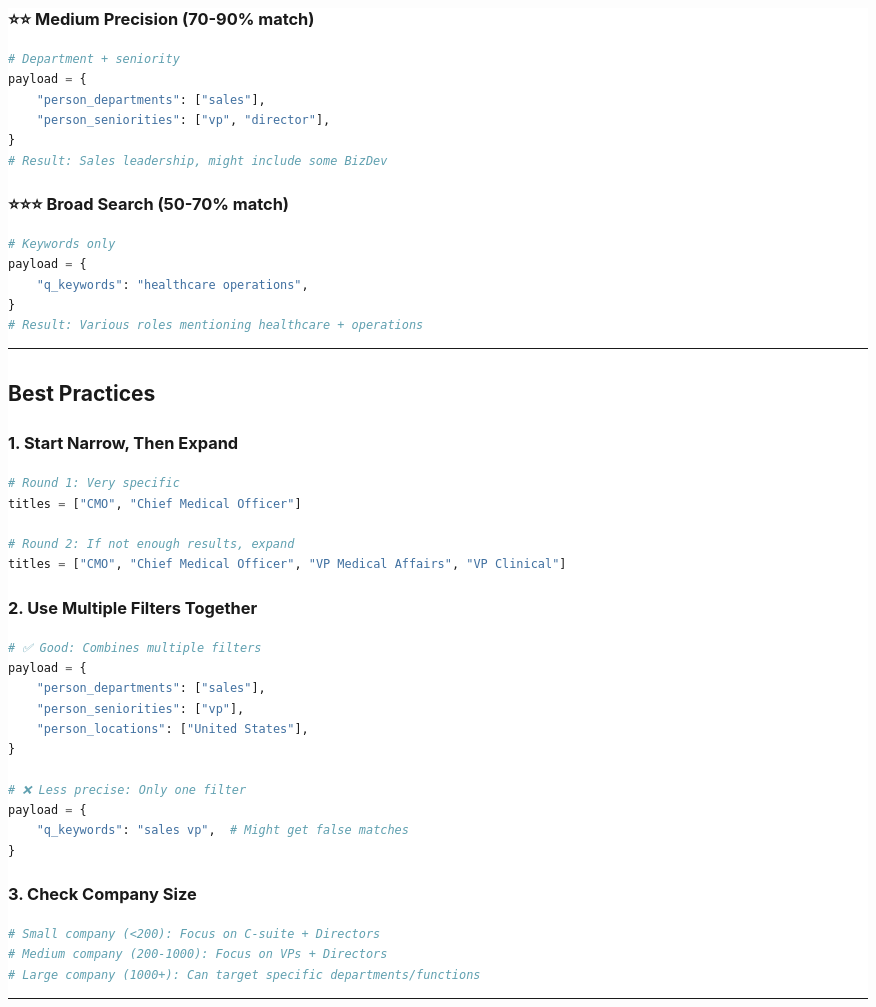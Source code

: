 ### ⭐⭐ Medium Precision (70-90% match)
```python
# Department + seniority
payload = {
    "person_departments": ["sales"],
    "person_seniorities": ["vp", "director"],
}
# Result: Sales leadership, might include some BizDev
```

### ⭐⭐⭐ Broad Search (50-70% match)
```python
# Keywords only
payload = {
    "q_keywords": "healthcare operations",
}
# Result: Various roles mentioning healthcare + operations
```

---

## Best Practices

### 1. Start Narrow, Then Expand
```python
# Round 1: Very specific
titles = ["CMO", "Chief Medical Officer"]

# Round 2: If not enough results, expand
titles = ["CMO", "Chief Medical Officer", "VP Medical Affairs", "VP Clinical"]
```

### 2. Use Multiple Filters Together
```python
# ✅ Good: Combines multiple filters
payload = {
    "person_departments": ["sales"],
    "person_seniorities": ["vp"],
    "person_locations": ["United States"],
}

# ❌ Less precise: Only one filter
payload = {
    "q_keywords": "sales vp",  # Might get false matches
}
```

### 3. Check Company Size
```python
# Small company (<200): Focus on C-suite + Directors
# Medium company (200-1000): Focus on VPs + Directors
# Large company (1000+): Can target specific departments/functions
```

---